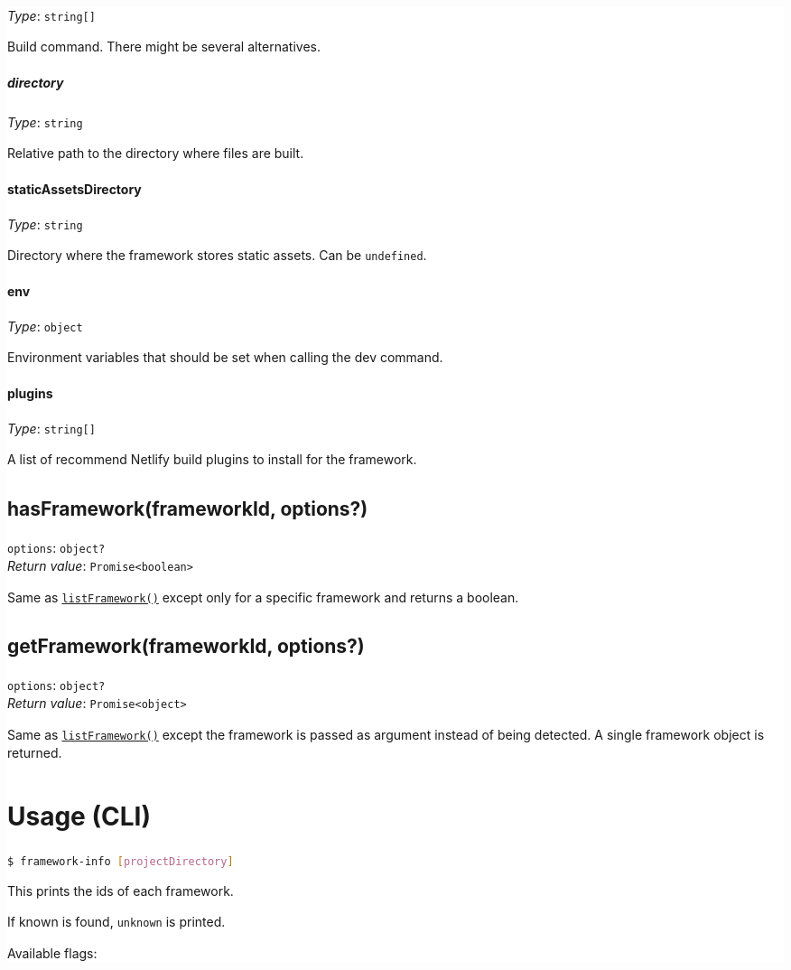 _Type_: `string[]`

Build command. There might be several alternatives.

##### directory

_Type_: `string`

Relative path to the directory where files are built.

#### staticAssetsDirectory

_Type_: `string`

Directory where the framework stores static assets. Can be `undefined`.

#### env

_Type_: `object`

Environment variables that should be set when calling the dev command.

#### plugins

_Type_: `string[]`

A list of recommend Netlify build plugins to install for the framework.

## hasFramework(frameworkId, options?)

`options`: `object?`\
_Return value_: `Promise<boolean>`

Same as [`listFramework()`](#listframeworksoptions) except only for a specific framework and returns a boolean.

## getFramework(frameworkId, options?)

`options`: `object?`\
_Return value_: `Promise<object>`

Same as [`listFramework()`](#listframeworksoptions) except the framework is passed as argument instead of being
detected. A single framework object is returned.

# Usage (CLI)

```bash
$ framework-info [projectDirectory]
```

This prints the ids of each framework.

If known is found, `unknown` is printed.

Available flags:
